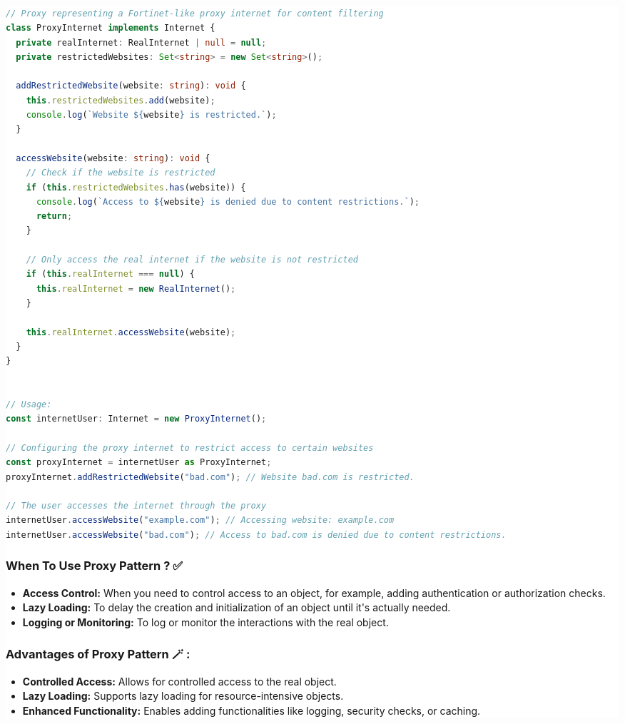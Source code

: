 ```ts
// Proxy representing a Fortinet-like proxy internet for content filtering
class ProxyInternet implements Internet {
  private realInternet: RealInternet | null = null;
  private restrictedWebsites: Set<string> = new Set<string>();

  addRestrictedWebsite(website: string): void {
    this.restrictedWebsites.add(website);
    console.log(`Website ${website} is restricted.`);
  }

  accessWebsite(website: string): void {
    // Check if the website is restricted
    if (this.restrictedWebsites.has(website)) {
      console.log(`Access to ${website} is denied due to content restrictions.`);
      return;
    }

    // Only access the real internet if the website is not restricted
    if (this.realInternet === null) {
      this.realInternet = new RealInternet();
    }

    this.realInternet.accessWebsite(website);
  }
}


// Usage:
const internetUser: Internet = new ProxyInternet();

// Configuring the proxy internet to restrict access to certain websites
const proxyInternet = internetUser as ProxyInternet;
proxyInternet.addRestrictedWebsite("bad.com"); // Website bad.com is restricted.

// The user accesses the internet through the proxy
internetUser.accessWebsite("example.com"); // Accessing website: example.com
internetUser.accessWebsite("bad.com"); // Access to bad.com is denied due to content restrictions.
```

### When To Use Proxy Pattern ? ✅
- **Access Control:** When you need to control access to an object, for example, adding authentication or authorization checks.
- **Lazy Loading:** To delay the creation and initialization of an object until it's actually needed.
- **Logging or Monitoring:** To log or monitor the interactions with the real object.

### Advantages of Proxy Pattern 🪄 :
- **Controlled Access:** Allows for controlled access to the real object.
- **Lazy Loading:** Supports lazy loading for resource-intensive objects.
- **Enhanced Functionality:** Enables adding functionalities like logging, security checks, or caching.
